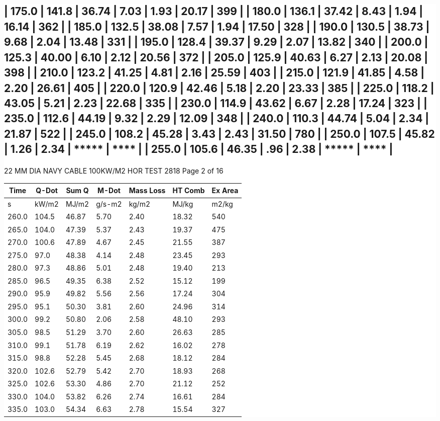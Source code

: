 | 175.0 | 141.8 | 36.74 | 7.03 | 1.93 | 20.17 | 399 |
| 180.0 | 136.1 | 37.42 | 8.43 | 1.94 | 16.14 | 362 |
| 185.0 | 132.5 | 38.08 | 7.57 | 1.94 | 17.50 | 328 |
| 190.0 | 130.5 | 38.73 | 9.68 | 2.04 | 13.48 | 331 |
| 195.0 | 128.4 | 39.37 | 9.29 | 2.07 | 13.82 | 340 |
| 200.0 | 125.3 | 40.00 | 6.10 | 2.12 | 20.56 | 372 |
| 205.0 | 125.9 | 40.63 | 6.27 | 2.13 | 20.08 | 398 |
| 210.0 | 123.2 | 41.25 | 4.81 | 2.16 | 25.59 | 403 |
| 215.0 | 121.9 | 41.85 | 4.58 | 2.20 | 26.61 | 405 |
| 220.0 | 120.9 | 42.46 | 5.18 | 2.20 | 23.33 | 385 |
| 225.0 | 118.2 | 43.05 | 5.21 | 2.23 | 22.68 | 335 |
| 230.0 | 114.9 | 43.62 | 6.67 | 2.28 | 17.24 | 323 |
| 235.0 | 112.6 | 44.19 | 9.32 | 2.29 | 12.09 | 348 |
| 240.0 | 110.3 | 44.74 | 5.04 | 2.34 | 21.87 | 522 |
| 245.0 | 108.2 | 45.28 | 3.43 | 2.43 | 31.50 | 780 |
| 250.0 | 107.5 | 45.82 | 1.26 | 2.34 | ***** | **** |
| 255.0 | 105.6 | 46.35 | .96 | 2.38 | ***** | **** |
---
22 MM DIA    NAVY CABLE    100KW/M2    HOR TEST 2818    Page 2 of 16

| Time | Q-Dot | Sum Q | M-Dot | Mass Loss | HT Comb | Ex Area |
|------|-------|-------|-------|-----------|---------|---------|
| s | kW/m2 | MJ/m2 | g/s-m2 | kg/m2 | MJ/kg | m2/kg |
| 260.0 | 104.5 | 46.87 | 5.70 | 2.40 | 18.32 | 540 |
| 265.0 | 104.0 | 47.39 | 5.37 | 2.43 | 19.37 | 475 |
| 270.0 | 100.6 | 47.89 | 4.67 | 2.45 | 21.55 | 387 |
| 275.0 | 97.0 | 48.38 | 4.14 | 2.48 | 23.45 | 293 |
| 280.0 | 97.3 | 48.86 | 5.01 | 2.48 | 19.40 | 213 |
| 285.0 | 96.5 | 49.35 | 6.38 | 2.52 | 15.12 | 199 |
| 290.0 | 95.9 | 49.82 | 5.56 | 2.56 | 17.24 | 304 |
| 295.0 | 95.1 | 50.30 | 3.81 | 2.60 | 24.96 | 314 |
| 300.0 | 99.2 | 50.80 | 2.06 | 2.58 | 48.10 | 293 |
| 305.0 | 98.5 | 51.29 | 3.70 | 2.60 | 26.63 | 285 |
| 310.0 | 99.1 | 51.78 | 6.19 | 2.62 | 16.02 | 278 |
| 315.0 | 98.8 | 52.28 | 5.45 | 2.68 | 18.12 | 284 |
| 320.0 | 102.6 | 52.79 | 5.42 | 2.70 | 18.93 | 268 |
| 325.0 | 102.6 | 53.30 | 4.86 | 2.70 | 21.12 | 252 |
| 330.0 | 104.0 | 53.82 | 6.26 | 2.74 | 16.61 | 284 |
| 335.0 | 103.0 | 54.34 | 6.63 | 2.78 | 15.54 | 327 |